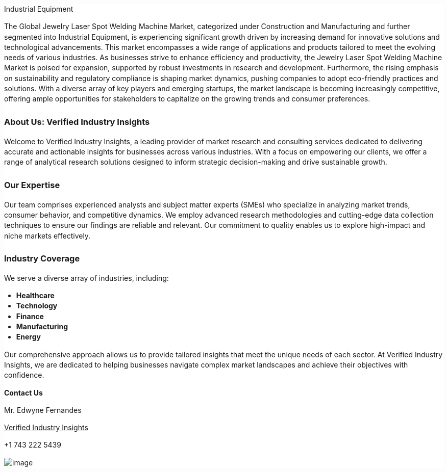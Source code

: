 Industrial Equipment </h3><p>The Global Jewelry Laser Spot Welding Machine Market, categorized under Construction and Manufacturing and further segmented into Industrial Equipment, is experiencing significant growth driven by increasing demand for innovative solutions and technological advancements. This market encompasses a wide range of applications and products tailored to meet the evolving needs of various industries. As businesses strive to enhance efficiency and productivity, the Jewelry Laser Spot Welding Machine Market is poised for expansion, supported by robust investments in research and development. Furthermore, the rising emphasis on sustainability and regulatory compliance is shaping market dynamics, pushing companies to adopt eco-friendly practices and solutions. With a diverse array of key players and emerging startups, the market landscape is becoming increasingly competitive, offering ample opportunities for stakeholders to capitalize on the growing trends and consumer preferences.</p><h3>About Us: Verified Industry Insights</h3><p>Welcome to Verified Industry Insights, a leading provider of market research and consulting services dedicated to delivering accurate and actionable insights for businesses across various industries. With a focus on empowering our clients, we offer a range of analytical research solutions designed to inform strategic decision-making and drive sustainable growth.</p><h3>Our Expertise</h3><p>Our team comprises experienced analysts and subject matter experts (SMEs) who specialize in analyzing market trends, consumer behavior, and competitive dynamics. We employ advanced research methodologies and cutting-edge data collection techniques to ensure our findings are reliable and relevant. Our commitment to quality enables us to explore high-impact and niche markets effectively.</p><h3>Industry Coverage</h3><p>We serve a diverse array of industries, including:</p><ul><li><strong>Healthcare</strong></li><li><strong>Technology</strong></li><li><strong>Finance</strong></li><li><strong>Manufacturing</strong></li><li><strong>Energy</strong></li></ul><p>Our comprehensive approach allows us to provide tailored insights that meet the unique needs of each sector. At Verified Industry Insights, we are dedicated to helping businesses navigate complex market landscapes and achieve their objectives with confidence.</p><p><strong>Contact Us</strong></p><p>Mr. Edwyne Fernandes</p><p><a href="https://www.verifiedindustryinsights.com/">Verified Industry Insights</a></p><p>+1 743 222 5439</p>
![image](https://github.com/user-attachments/assets/31ea8620-71ac-4f8b-a3c7-79fcfc9bc7fc)
